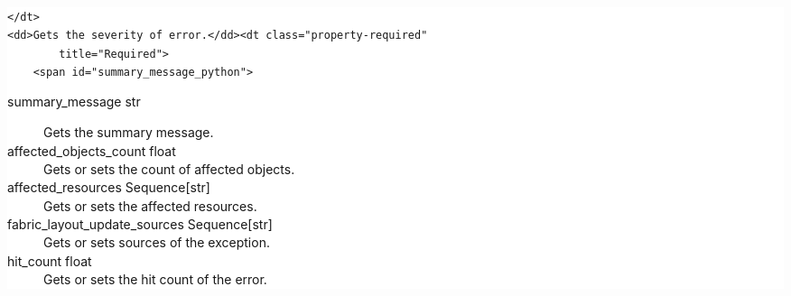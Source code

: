     </dt>
    <dd>Gets the severity of error.</dd><dt class="property-required"
            title="Required">
        <span id="summary_message_python">
<a data-swiftype-name="resource-property" data-swiftype-type="text" href="#summary_message_python" style="color: inherit; text-decoration: inherit;">summary_<wbr>message</a>
</span>
        <span class="property-indicator"></span>
        <span class="property-type">str</span>
    </dt>
    <dd>Gets the summary message.</dd><dt class="property-optional"
            title="Optional">
        <span id="affected_objects_count_python">
<a data-swiftype-name="resource-property" data-swiftype-type="text" href="#affected_objects_count_python" style="color: inherit; text-decoration: inherit;">affected_<wbr>objects_<wbr>count</a>
</span>
        <span class="property-indicator"></span>
        <span class="property-type">float</span>
    </dt>
    <dd>Gets or sets the count of affected objects.</dd><dt class="property-optional"
            title="Optional">
        <span id="affected_resources_python">
<a data-swiftype-name="resource-property" data-swiftype-type="text" href="#affected_resources_python" style="color: inherit; text-decoration: inherit;">affected_<wbr>resources</a>
</span>
        <span class="property-indicator"></span>
        <span class="property-type">Sequence[str]</span>
    </dt>
    <dd>Gets or sets the affected resources.</dd><dt class="property-optional"
            title="Optional">
        <span id="fabric_layout_update_sources_python">
<a data-swiftype-name="resource-property" data-swiftype-type="text" href="#fabric_layout_update_sources_python" style="color: inherit; text-decoration: inherit;">fabric_<wbr>layout_<wbr>update_<wbr>sources</a>
</span>
        <span class="property-indicator"></span>
        <span class="property-type">Sequence[str]</span>
    </dt>
    <dd>Gets or sets sources of the exception.</dd><dt class="property-optional"
            title="Optional">
        <span id="hit_count_python">
<a data-swiftype-name="resource-property" data-swiftype-type="text" href="#hit_count_python" style="color: inherit; text-decoration: inherit;">hit_<wbr>count</a>
</span>
        <span class="property-indicator"></span>
        <span class="property-type">float</span>
    </dt>
    <dd>Gets or sets the hit count of the error.</dd></dl>
</pulumi-choosable>
</div>
